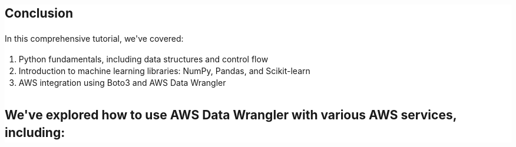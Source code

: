 ## Conclusion

In this comprehensive tutorial, we've covered:
1. Python fundamentals, including data structures and control flow
2. Introduction to machine learning libraries: NumPy, Pandas, and Scikit-learn
3. AWS integration using Boto3 and AWS Data Wrangler

We've explored how to use AWS Data Wrangler with various AWS services, including:
-
